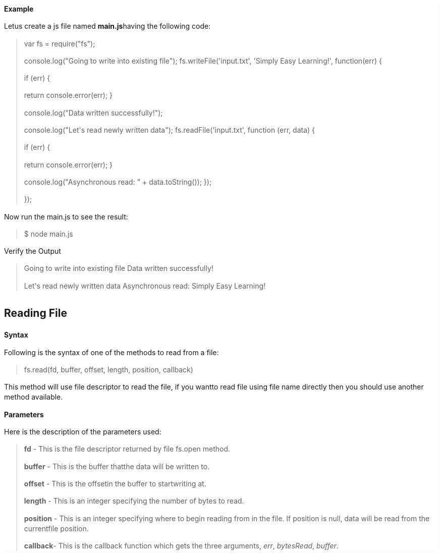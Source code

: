 **Example**

Letus create a js file named **main.js**having the following code:

> var fs = require("fs");
>
> console.log("Going to write into existing file");
> fs.writeFile('input.txt', 'Simply Easy Learning!', function(err) {
>
> if (err) {
>
> return console.error(err); }
>
> console.log("Data written successfully!");
>
> console.log("Let's read newly written data"); fs.readFile('input.txt',
> function (err, data) {
>
> if (err) {
>
> return console.error(err); }
>
> console.log("Asynchronous read: " + data.toString()); });
>
> });

Now run the main.js to see the result:

> \$ node main.js

Verify the Output

> Going to write into existing file Data written successfully!
>
> Let's read newly written data Asynchronous read: Simply Easy Learning!

## **Reading** **File**

**Syntax**

Following is the syntax of one of the methods to read from a file:

> fs.read(fd, buffer, offset, length, position, callback)

This method will use file descriptor to read the file, if you wantto
read file using file name directly then you should use another method
available.

**Parameters**

Here is the description of the parameters used:

> **fd** - This is the file descriptor returned by file fs.open method.
>
> **buffer** - This is the buffer thatthe data will be written to.
>
> **offset** - This is the offsetin the buffer to startwriting at.
>
> **length** - This is an integer specifying the number of bytes to
> read.
>
> **position** - This is an integer specifying where to begin reading
> from in the file. If position is null, data will be read from the
> currentfile position.
>
> **callback**- This is the callback function which gets the three
> arguments, *err*, *bytesRead*, *buffer*.
